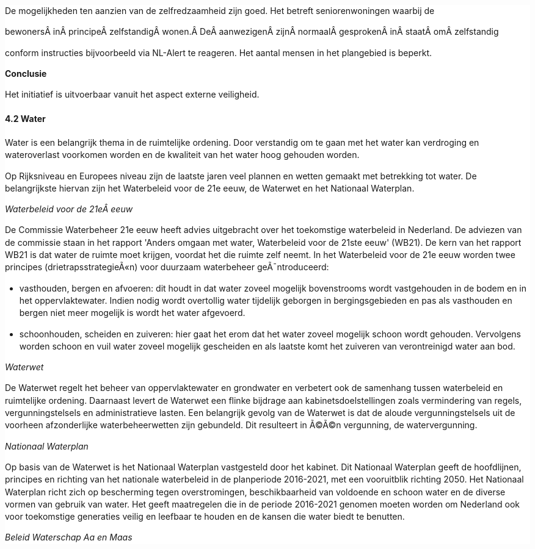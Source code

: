 De mogelijkheden ten aanzien van de zelfredzaamheid zijn goed. Het betreft seniorenwoningen waarbij de

bewonersÂ inÂ principeÂ zelfstandigÂ wonen.Â DeÂ aanwezigenÂ zijnÂ normaalÂ gesprokenÂ inÂ staatÂ omÂ zelfstandig

conform instructies bijvoorbeeld via NL\-Alert te reageren. Het aantal mensen in het plangebied is beperkt.

**Conclusie**

Het initiatief is uitvoerbaar vanuit het aspect externe veiligheid.

#### 4\.2 Water

Water is een belangrijk thema in de ruimtelijke ordening. Door verstandig om te gaan met het water kan verdroging en wateroverlast voorkomen worden en de kwaliteit van het water hoog gehouden worden.

Op Rijksniveau en Europees niveau zijn de laatste jaren veel plannen en wetten gemaakt met betrekking tot water. De belangrijkste hiervan zijn het Waterbeleid voor de 21e eeuw, de Waterwet en het Nationaal Waterplan.

*Waterbeleid voor de 21eÂ eeuw*

De Commissie Waterbeheer 21e eeuw heeft advies uitgebracht over het toekomstige waterbeleid in Nederland. De adviezen van de commissie staan in het rapport 'Anders omgaan met water, Waterbeleid voor de 21ste eeuw' (WB21\). De kern van het rapport WB21 is dat water de ruimte moet krijgen, voordat het die ruimte zelf neemt. In het Waterbeleid voor de 21e eeuw worden twee principes (drietrapsstrategieÃ«n) voor duurzaam waterbeheer geÃ¯ntroduceerd:

* vasthouden, bergen en afvoeren: dit houdt in dat water zoveel mogelijk bovenstrooms wordt vastgehouden in de bodem en in het oppervlaktewater. Indien nodig wordt overtollig water tijdelijk geborgen in bergingsgebieden en pas als vasthouden en bergen niet meer mogelijk is wordt het water afgevoerd.

* schoonhouden, scheiden en zuiveren: hier gaat het erom dat het water zoveel mogelijk schoon wordt gehouden. Vervolgens worden schoon en vuil water zoveel mogelijk gescheiden en als laatste komt het zuiveren van verontreinigd water aan bod.

*Waterwet*

De Waterwet regelt het beheer van oppervlaktewater en grondwater en verbetert ook de samenhang tussen waterbeleid en ruimtelijke ordening. Daarnaast levert de Waterwet een flinke bijdrage aan kabinetsdoelstellingen zoals vermindering van regels, vergunningstelsels en administratieve lasten. Een belangrijk gevolg van de Waterwet is dat de aloude vergunningstelsels uit de voorheen afzonderlijke waterbeheerwetten zijn gebundeld. Dit resulteert in Ã©Ã©n vergunning, de watervergunning.

*Nationaal Waterplan*

Op basis van de Waterwet is het Nationaal Waterplan vastgesteld door het kabinet. Dit Nationaal Waterplan geeft de hoofdlijnen, principes en richting van het nationale waterbeleid in de planperiode 2016\-2021, met een vooruitblik richting 2050\. Het Nationaal Waterplan richt zich op bescherming tegen overstromingen, beschikbaarheid van voldoende en schoon water en de diverse vormen van gebruik van water. Het geeft maatregelen die in de periode 2016\-2021 genomen moeten worden om Nederland ook voor toekomstige generaties veilig en leefbaar te houden en de kansen die water biedt te benutten.

*Beleid Waterschap Aa en Maas*
